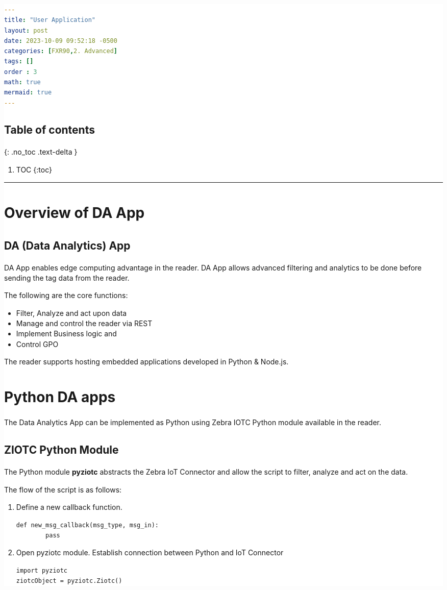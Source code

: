 ```yaml
---
title: "User Application"
layout: post
date: 2023-10-09 09:52:18 -0500
categories: [FXR90,2. Advanced]
tags: []
order : 3
math: true
mermaid: true
---
```




## Table of contents
{: .no_toc .text-delta }

1. TOC
{:toc}

---


# Overview of DA App

## DA (Data Analytics) App

DA App enables edge computing advantage in the reader. DA App allows advanced filtering and analytics to be done before sending the tag data from the reader. 

The following are the core functions:

 - Filter, Analyze and act upon data 
 - Manage and control the reader via REST 
 - Implement Business logic and 
 - Control GPO

The reader supports hosting embedded applications developed in Python & Node.js.

# Python DA apps
The Data Analytics App can be implemented as Python using Zebra IOTC Python module available in the reader.

## ZIOTC Python Module
The Python module **pyziotc** abstracts the Zebra IoT Connector and allow the script to filter, analyze and act on the data.

The flow of the script is as follows:

 1. Define a new callback function.
	```
    def new_msg_callback(msg_type, msg_in):
    	    pass
	```
 2. Open pyziotc module. Establish connection between Python and IoT Connector
	```
    import pyziotc
    ziotcObject = pyziotc.Ziotc()
	```
